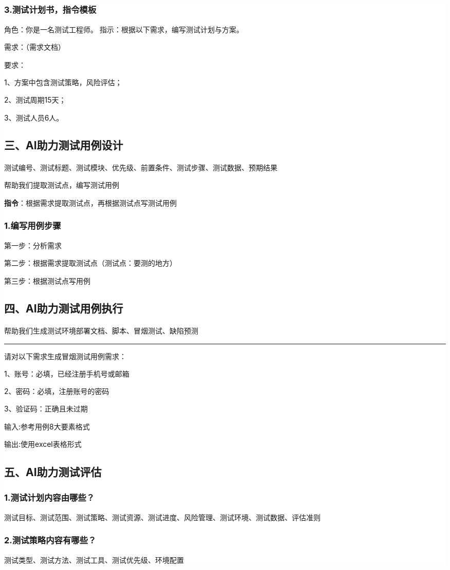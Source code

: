 ### 3.测试计划书，指令模板

角色：你是一名测试工程师。 指示：根据以下需求，编写测试计划与方案。

需求：（需求文档）

要求：

1、方案中包含测试策略，风险评估；

2、测试周期15天；

3、测试人员6人。

## 三、AI助力测试用例设计

测试编号、测试标题、测试模块、优先级、前置条件、测试步骤、测试数据、预期结果

帮助我们提取测试点，编写测试用例

**指令**：根据需求提取测试点，再根据测试点写测试用例

### 1.编写用例步骤

第一步：分析需求

第二步：根据需求提取测试点（测试点：要测的地方）

第三步：根据测试点写用例

## 四、AI助力测试用例执行

帮助我们生成测试环境部署文档、脚本、冒烟测试、缺陷预测

---

请对以下需求生成冒烟测试用例需求：

1、账号：必填，已经注册手机号或邮箱

2、密码：必填，注册账号的密码

3、验证码：正确且未过期

输入:参考用例8大要素格式

输出:使用excel表格形式

## 五、AI助力测试评估

### 1.测试计划内容由哪些？

测试目标、测试范围、测试策略、测试资源、测试进度、风险管理、测试环境、测试数据、评估准则

### 2.测试策略内容有哪些？

测试类型、测试方法、测试工具、测试优先级、环境配置
